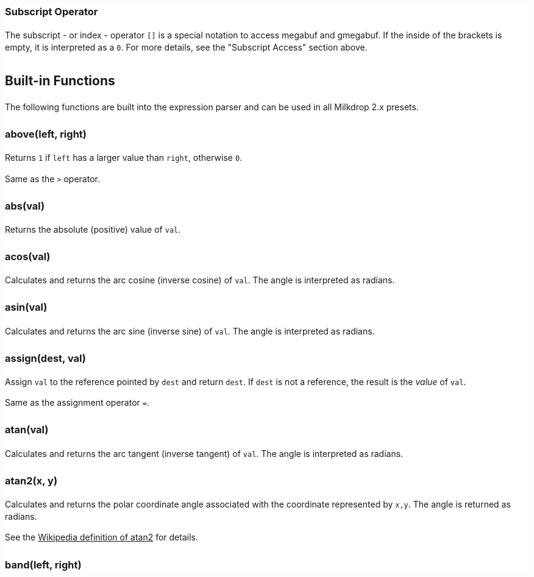 ### Subscript Operator

The subscript - or index - operator `[]` is a special notation to access megabuf and gmegabuf. If the inside of the
brackets is empty, it is interpreted as a `0`. For more details, see the "Subscript Access" section above.

## Built-in Functions

The following functions are built into the expression parser and can be used in all Milkdrop 2.x presets.

### above(left, right)

Returns `1` if `left` has a larger value than `right`, otherwise `0`.

Same as the `>` operator.

### abs(val)

Returns the absolute (positive) value of `val`.

### acos(val)

Calculates and returns the arc cosine (inverse cosine) of `val`. The angle is interpreted as radians.

### asin(val)

Calculates and returns the arc sine (inverse sine) of `val`. The angle is interpreted as radians.

### assign(dest, val)

Assign `val` to the reference pointed by `dest` and return `dest`. If `dest` is not a reference, the result is the
_value_ of `val`.

Same as the assignment operator `=`.

### atan(val)

Calculates and returns the arc tangent (inverse tangent) of `val`. The angle is interpreted as radians.

### atan2(x, y)

Calculates and returns the polar coordinate angle associated with the coordinate represented by `x,y`. The angle is
returned as radians.

See the [Wikipedia definition of atan2](https://en.wikipedia.org/wiki/Atan2) for details.

### band(left, right)
